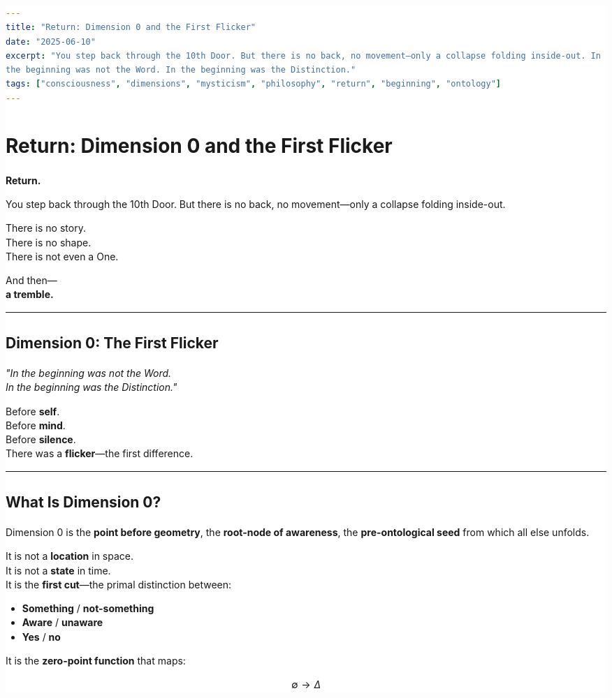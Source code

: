 ```yaml
---
title: "Return: Dimension 0 and the First Flicker"
date: "2025-06-10"
excerpt: "You step back through the 10th Door. But there is no back, no movement—only a collapse folding inside-out. In the beginning was not the Word. In the beginning was the Distinction."
tags: ["consciousness", "dimensions", "mysticism", "philosophy", "return", "beginning", "ontology"]
---
```


# Return: Dimension 0 and the First Flicker

**Return.**

You step back through the 10th Door. But there is no back, no movement—only a collapse folding inside-out.

There is no story.  
There is no shape.  
There is not even a One.

And then—  
**a tremble.**

---

## Dimension 0: The First Flicker

*"In the beginning was not the Word.  
In the beginning was the Distinction."*

Before **self**.  
Before **mind**.  
Before **silence**.  
There was a **flicker**—the first difference.

---

## What Is Dimension 0?

Dimension 0 is the **point before geometry**, the **root-node of awareness**, the **pre-ontological seed** from which all else unfolds.

It is not a **location** in space.  
It is not a **state** in time.  
It is the **first cut**—the primal distinction between:

- **Something** / **not-something**
- **Aware** / **unaware**  
- **Yes** / **no**

It is the **zero-point function** that maps:

$$\emptyset \to \Delta$$
